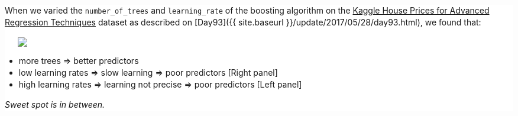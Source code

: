 When we varied the `number_of_trees` and `learning_rate` of the boosting algorithm on the [Kaggle House Prices for Advanced Regression Techniques](https://www.kaggle.com/c/house-prices-advanced-regression-techniques) dataset as described on [Day93]({{ site.baseurl }}/update/2017/05/28/day93.html), we found that:

<img src="{{ site.baseurl }}/img/figure/2017-05-31/compare2.png" style="display: block; margin: auto; width: 95%" />

- more trees => better predictors
- low learning rates => slow learning => poor predictors  [Right panel]
- high learning rates => learning not precise => poor predictors [Left panel]

*Sweet spot is in between.*
